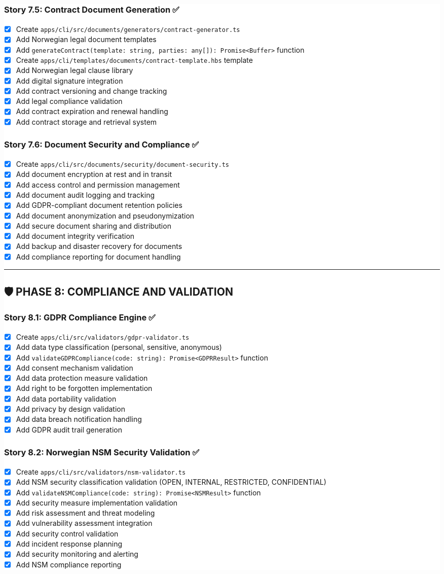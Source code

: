 ### **Story 7.5: Contract Document Generation** ✅
- [x] Create `apps/cli/src/documents/generators/contract-generator.ts`
- [x] Add Norwegian legal document templates
- [x] Add `generateContract(template: string, parties: any[]): Promise<Buffer>` function
- [x] Create `apps/cli/templates/documents/contract-template.hbs` template
- [x] Add Norwegian legal clause library
- [x] Add digital signature integration
- [x] Add contract versioning and change tracking
- [x] Add legal compliance validation
- [x] Add contract expiration and renewal handling
- [x] Add contract storage and retrieval system

### **Story 7.6: Document Security and Compliance** ✅
- [x] Create `apps/cli/src/documents/security/document-security.ts`
- [x] Add document encryption at rest and in transit
- [x] Add access control and permission management
- [x] Add document audit logging and tracking
- [x] Add GDPR-compliant document retention policies
- [x] Add document anonymization and pseudonymization
- [x] Add secure document sharing and distribution
- [x] Add document integrity verification
- [x] Add backup and disaster recovery for documents
- [x] Add compliance reporting for document handling

---

## 🛡️ **PHASE 8: COMPLIANCE AND VALIDATION**

### **Story 8.1: GDPR Compliance Engine** ✅
- [x] Create `apps/cli/src/validators/gdpr-validator.ts`
- [x] Add data type classification (personal, sensitive, anonymous)
- [x] Add `validateGDPRCompliance(code: string): Promise<GDPRResult>` function
- [x] Add consent mechanism validation
- [x] Add data protection measure validation
- [x] Add right to be forgotten implementation
- [x] Add data portability validation
- [x] Add privacy by design validation
- [x] Add data breach notification handling
- [x] Add GDPR audit trail generation

### **Story 8.2: Norwegian NSM Security Validation** ✅
- [x] Create `apps/cli/src/validators/nsm-validator.ts`
- [x] Add NSM security classification validation (OPEN, INTERNAL, RESTRICTED, CONFIDENTIAL)
- [x] Add `validateNSMCompliance(code: string): Promise<NSMResult>` function
- [x] Add security measure implementation validation
- [x] Add risk assessment and threat modeling
- [x] Add vulnerability assessment integration
- [x] Add security control validation
- [x] Add incident response planning
- [x] Add security monitoring and alerting
- [x] Add NSM compliance reporting
